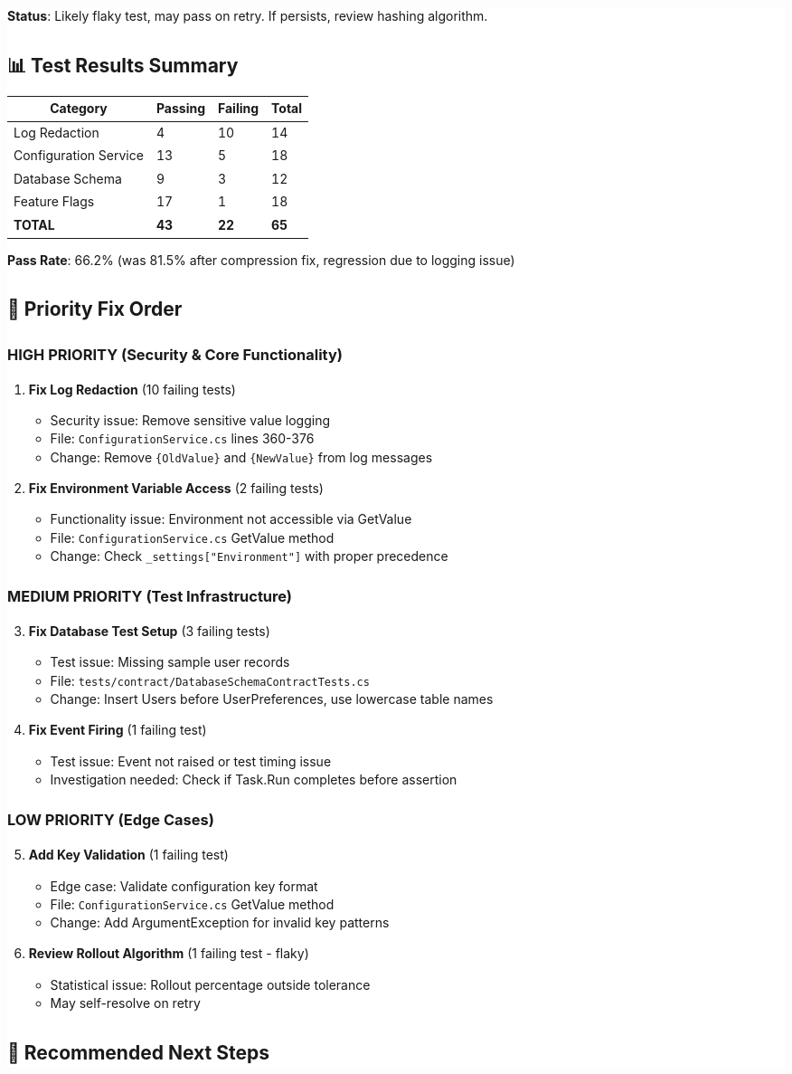 **Status**: Likely flaky test, may pass on retry. If persists, review hashing algorithm.

## 📊 Test Results Summary

| Category              | Passing | Failing | Total  |
| --------------------- | ------- | ------- | ------ |
| Log Redaction         | 4       | 10      | 14     |
| Configuration Service | 13      | 5       | 18     |
| Database Schema       | 9       | 3       | 12     |
| Feature Flags         | 17      | 1       | 18     |
| **TOTAL**             | **43**  | **22**  | **65** |

**Pass Rate**: 66.2% (was 81.5% after compression fix, regression due to logging issue)

## 🎯 Priority Fix Order

### HIGH PRIORITY (Security & Core Functionality)
1. **Fix Log Redaction** (10 failing tests)
   - Security issue: Remove sensitive value logging
   - File: `ConfigurationService.cs` lines 360-376
   - Change: Remove `{OldValue}` and `{NewValue}` from log messages

2. **Fix Environment Variable Access** (2 failing tests)
   - Functionality issue: Environment not accessible via GetValue
   - File: `ConfigurationService.cs` GetValue method
   - Change: Check `_settings["Environment"]` with proper precedence

### MEDIUM PRIORITY (Test Infrastructure)
3. **Fix Database Test Setup** (3 failing tests)
   - Test issue: Missing sample user records
   - File: `tests/contract/DatabaseSchemaContractTests.cs`
   - Change: Insert Users before UserPreferences, use lowercase table names

4. **Fix Event Firing** (1 failing test)
   - Test issue: Event not raised or test timing issue
   - Investigation needed: Check if Task.Run completes before assertion

### LOW PRIORITY (Edge Cases)
5. **Add Key Validation** (1 failing test)
   - Edge case: Validate configuration key format
   - File: `ConfigurationService.cs` GetValue method
   - Change: Add ArgumentException for invalid key patterns

6. **Review Rollout Algorithm** (1 failing test - flaky)
   - Statistical issue: Rollout percentage outside tolerance
   - May self-resolve on retry

## 🔧 Recommended Next Steps
